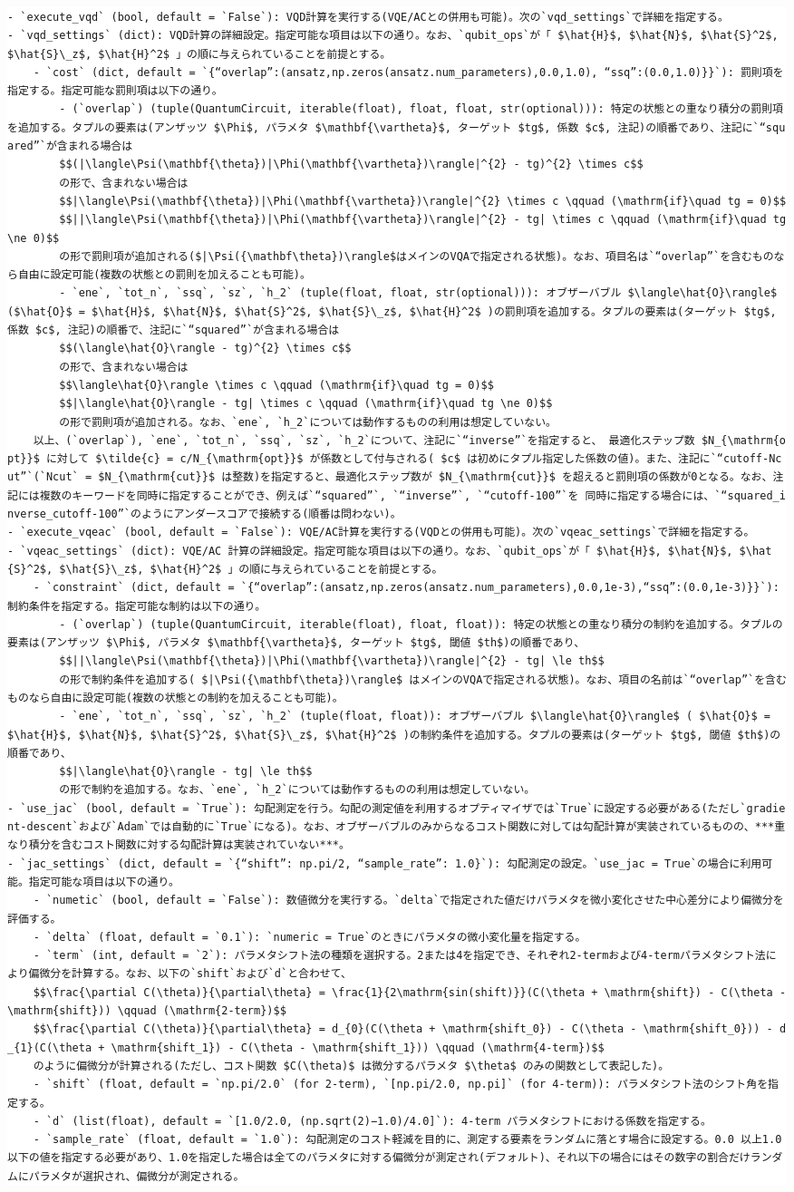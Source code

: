     - `execute_vqd` (bool, default = `False`): VQD計算を実行する(VQE/ACとの併用も可能)。次の`vqd_settings`で詳細を指定する。
	- `vqd_settings` (dict): VQD計算の詳細設定。指定可能な項目は以下の通り。なお、`qubit_ops`が「 $\hat{H}$, $\hat{N}$, $\hat{S}^2$, $\hat{S}\_z$, $\hat{H}^2$ 」の順に与えられていることを前提とする。
	    - `cost` (dict, default = `{“overlap”:(ansatz,np.zeros(ansatz.num_parameters),0.0,1.0), “ssq”:(0.0,1.0)}}`): 罰則項を指定する。指定可能な罰則項は以下の通り。
	        - (`overlap`) (tuple(QuantumCircuit, iterable(float), float, float, str(optional))): 特定の状態との重なり積分の罰則項を追加する。タプルの要素は(アンザッツ $\Phi$, パラメタ $\mathbf{\vartheta}$, ターゲット $tg$, 係数 $c$, 注記)の順番であり、注記に`“squared”`が含まれる場合は
	        $$(|\langle\Psi(\mathbf{\theta})|\Phi(\mathbf{\vartheta})\rangle|^{2} - tg)^{2} \times c$$
	        の形で、含まれない場合は
	        $$|\langle\Psi(\mathbf{\theta})|\Phi(\mathbf{\vartheta})\rangle|^{2} \times c \qquad (\mathrm{if}\quad tg = 0)$$
	        $$||\langle\Psi(\mathbf{\theta})|\Phi(\mathbf{\vartheta})\rangle|^{2} - tg| \times c \qquad (\mathrm{if}\quad tg \ne 0)$$
	        の形で罰則項が追加される($|\Psi({\mathbf\theta})\rangle$はメインのVQAで指定される状態)。なお、項目名は`“overlap”`を含むものなら自由に設定可能(複数の状態との罰則を加えることも可能)。
	        - `ene`, `tot_n`, `ssq`, `sz`, `h_2` (tuple(float, float, str(optional))): オブザーバブル $\langle\hat{O}\rangle$ ($\hat{O}$ = $\hat{H}$, $\hat{N}$, $\hat{S}^2$, $\hat{S}\_z$, $\hat{H}^2$ )の罰則項を追加する。タプルの要素は(ターゲット $tg$, 係数 $c$, 注記)の順番で、注記に`“squared”`が含まれる場合は
	        $$(\langle\hat{O}\rangle - tg)^{2} \times c$$
	        の形で、含まれない場合は
	        $$\langle\hat{O}\rangle \times c \qquad (\mathrm{if}\quad tg = 0)$$
	        $$|\langle\hat{O}\rangle - tg| \times c \qquad (\mathrm{if}\quad tg \ne 0)$$
	        の形で罰則項が追加される。なお、`ene`, `h_2`については動作するものの利用は想定していない。
        以上、(`overlap`), `ene`, `tot_n`, `ssq`, `sz`, `h_2`について、注記に`“inverse”`を指定すると、 最適化ステップ数 $N_{\mathrm{opt}}$ に対して $\tilde{c} = c/N_{\mathrm{opt}}$ が係数として付与される( $c$ は初めにタプル指定した係数の値)。また、注記に`“cutoff-Ncut”`(`Ncut` = $N_{\mathrm{cut}}$ は整数)を指定すると、最適化ステップ数が $N_{\mathrm{cut}}$ を超えると罰則項の係数が0となる。なお、注記には複数のキーワードを同時に指定することができ、例えば`“squared”`, `“inverse”`, `“cutoff-100”`を 同時に指定する場合には、`“squared_inverse_cutoff-100”`のようにアンダースコアで接続する(順番は問わない)。
    - `execute_vqeac` (bool, default = `False`): VQE/AC計算を実行する(VQDとの併用も可能)。次の`vqeac_settings`で詳細を指定する。
    - `vqeac_settings` (dict): VQE/AC 計算の詳細設定。指定可能な項目は以下の通り。なお、`qubit_ops`が「 $\hat{H}$, $\hat{N}$, $\hat{S}^2$, $\hat{S}\_z$, $\hat{H}^2$ 」の順に与えられていることを前提とする。
        - `constraint` (dict, default = `{“overlap”:(ansatz,np.zeros(ansatz.num_parameters),0.0,1e-3),“ssq”:(0.0,1e-3)}}`): 制約条件を指定する。指定可能な制約は以下の通り。
            - (`overlap`) (tuple(QuantumCircuit, iterable(float), float, float)): 特定の状態との重なり積分の制約を追加する。タプルの要素は(アンザッツ $\Phi$, パラメタ $\mathbf{\vartheta}$, ターゲット $tg$, 閾値 $th$)の順番であり、
            $$||\langle\Psi(\mathbf{\theta})|\Phi(\mathbf{\vartheta})\rangle|^{2} - tg| \le th$$
            の形で制約条件を追加する( $|\Psi({\mathbf\theta})\rangle$ はメインのVQAで指定される状態)。なお、項目の名前は`“overlap”`を含むものなら自由に設定可能(複数の状態との制約を加えることも可能)。
            - `ene`, `tot_n`, `ssq`, `sz`, `h_2` (tuple(float, float)): オブザーバブル $\langle\hat{O}\rangle$ ( $\hat{O}$ = $\hat{H}$, $\hat{N}$, $\hat{S}^2$, $\hat{S}\_z$, $\hat{H}^2$ )の制約条件を追加する。タプルの要素は(ターゲット $tg$, 閾値 $th$)の順番であり、
            $$|\langle\hat{O}\rangle - tg| \le th$$
            の形で制約を追加する。なお、`ene`, `h_2`については動作するものの利用は想定していない。 
    - `use_jac` (bool, default = `True`): 勾配測定を行う。勾配の測定値を利用するオプティマイザでは`True`に設定する必要がある(ただし`gradient-descent`および`Adam`では自動的に`True`になる)。なお、オブザーバブルのみからなるコスト関数に対しては勾配計算が実装されているものの、***重なり積分を含むコスト関数に対する勾配計算は実装されていない***。
    - `jac_settings` (dict, default = `{“shift”: np.pi/2, “sample_rate”: 1.0}`): 勾配測定の設定。`use_jac = True`の場合に利用可能。指定可能な項目は以下の通り。
        - `numetic` (bool, default = `False`): 数値微分を実行する。`delta`で指定された値だけパラメタを微小変化させた中心差分により偏微分を評価する。
        - `delta` (float, default = `0.1`): `numeric = True`のときにパラメタの微小変化量を指定する。
        - `term` (int, default = `2`): パラメタシフト法の種類を選択する。2または4を指定でき、それぞれ2-termおよび4-termパラメタシフト法により偏微分を計算する。なお、以下の`shift`および`d`と合わせて、
        $$\frac{\partial C(\theta)}{\partial\theta} = \frac{1}{2\mathrm{sin(shift)}}(C(\theta + \mathrm{shift}) - C(\theta - \mathrm{shift})) \qquad (\mathrm{2-term})$$
        $$\frac{\partial C(\theta)}{\partial\theta} = d_{0}(C(\theta + \mathrm{shift_0}) - C(\theta - \mathrm{shift_0})) - d_{1}(C(\theta + \mathrm{shift_1}) - C(\theta - \mathrm{shift_1})) \qquad (\mathrm{4-term})$$
        のように偏微分が計算される(ただし、コスト関数 $C(\theta)$ は微分するパラメタ $\theta$ のみの関数として表記した)。
        - `shift` (float, default = `np.pi/2.0` (for 2-term), `[np.pi/2.0, np.pi]` (for 4-term)): パラメタシフト法のシフト角を指定する。
        - `d` (list(float), default = `[1.0/2.0, (np.sqrt(2)−1.0)/4.0]`): 4-term パラメタシフトにおける係数を指定する。
        - `sample_rate` (float, default = `1.0`): 勾配測定のコスト軽減を目的に、測定する要素をランダムに落とす場合に設定する。0.0 以上1.0 以下の値を指定する必要があり、1.0を指定した場合は全てのパラメタに対する偏微分が測定され(デフォルト)、それ以下の場合にはその数字の割合だけランダムにパラメタが選択され、偏微分が測定される。